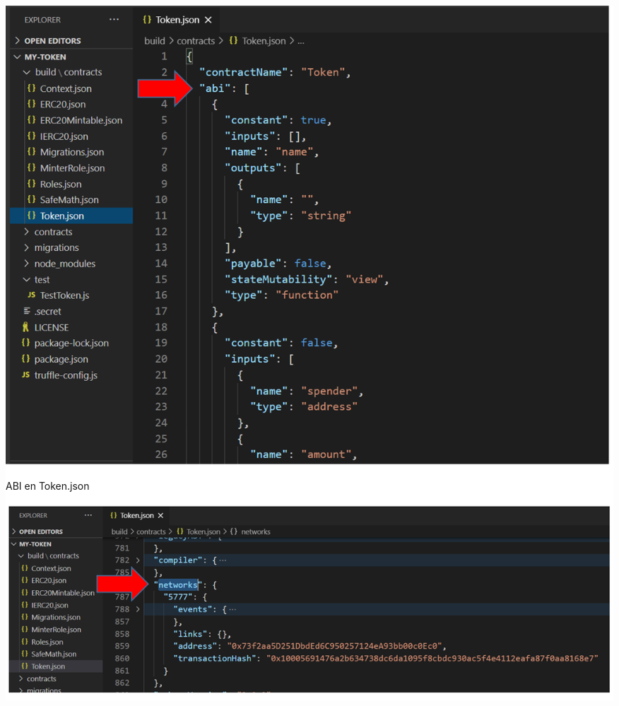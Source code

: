 ![json networks](../../images/truffle-sol-token-box/image-07.png)

ABI en Token.json

![json abi](../../images/truffle-sol-token-box/image-08.png)
